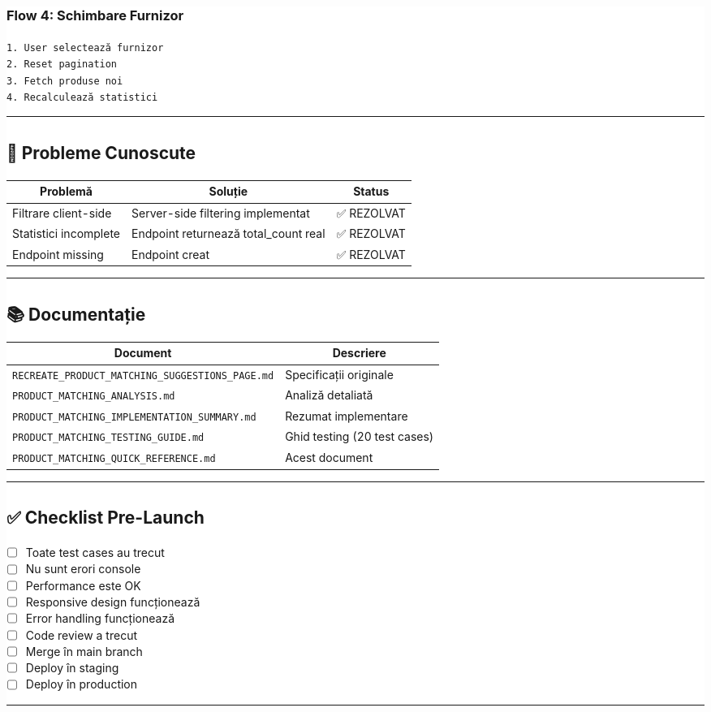### Flow 4: Schimbare Furnizor
```
1. User selectează furnizor
2. Reset pagination
3. Fetch produse noi
4. Recalculează statistici
```

---

## 🐛 Probleme Cunoscute

| Problemă | Soluție | Status |
|----------|---------|--------|
| Filtrare client-side | Server-side filtering implementat | ✅ REZOLVAT |
| Statistici incomplete | Endpoint returnează total_count real | ✅ REZOLVAT |
| Endpoint missing | Endpoint creat | ✅ REZOLVAT |

---

## 📚 Documentație

| Document | Descriere |
|----------|-----------|
| `RECREATE_PRODUCT_MATCHING_SUGGESTIONS_PAGE.md` | Specificații originale |
| `PRODUCT_MATCHING_ANALYSIS.md` | Analiză detaliată |
| `PRODUCT_MATCHING_IMPLEMENTATION_SUMMARY.md` | Rezumat implementare |
| `PRODUCT_MATCHING_TESTING_GUIDE.md` | Ghid testing (20 test cases) |
| `PRODUCT_MATCHING_QUICK_REFERENCE.md` | Acest document |

---

## ✅ Checklist Pre-Launch

- [ ] Toate test cases au trecut
- [ ] Nu sunt erori console
- [ ] Performance este OK
- [ ] Responsive design funcționează
- [ ] Error handling funcționează
- [ ] Code review a trecut
- [ ] Merge în main branch
- [ ] Deploy în staging
- [ ] Deploy în production

---
